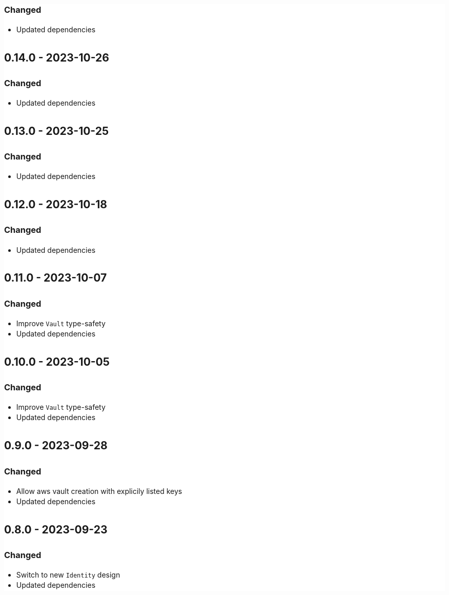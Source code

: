 ### Changed

- Updated dependencies

## 0.14.0 - 2023-10-26

### Changed

- Updated dependencies

## 0.13.0 - 2023-10-25

### Changed

- Updated dependencies

## 0.12.0 - 2023-10-18

### Changed

- Updated dependencies

## 0.11.0 - 2023-10-07

### Changed

- Improve `Vault` type-safety
- Updated dependencies

## 0.10.0 - 2023-10-05

### Changed

- Improve `Vault` type-safety
- Updated dependencies

## 0.9.0 - 2023-09-28

### Changed

- Allow aws vault creation with explicily listed keys
- Updated dependencies

## 0.8.0 - 2023-09-23

### Changed

- Switch to new `Identity` design
- Updated dependencies

